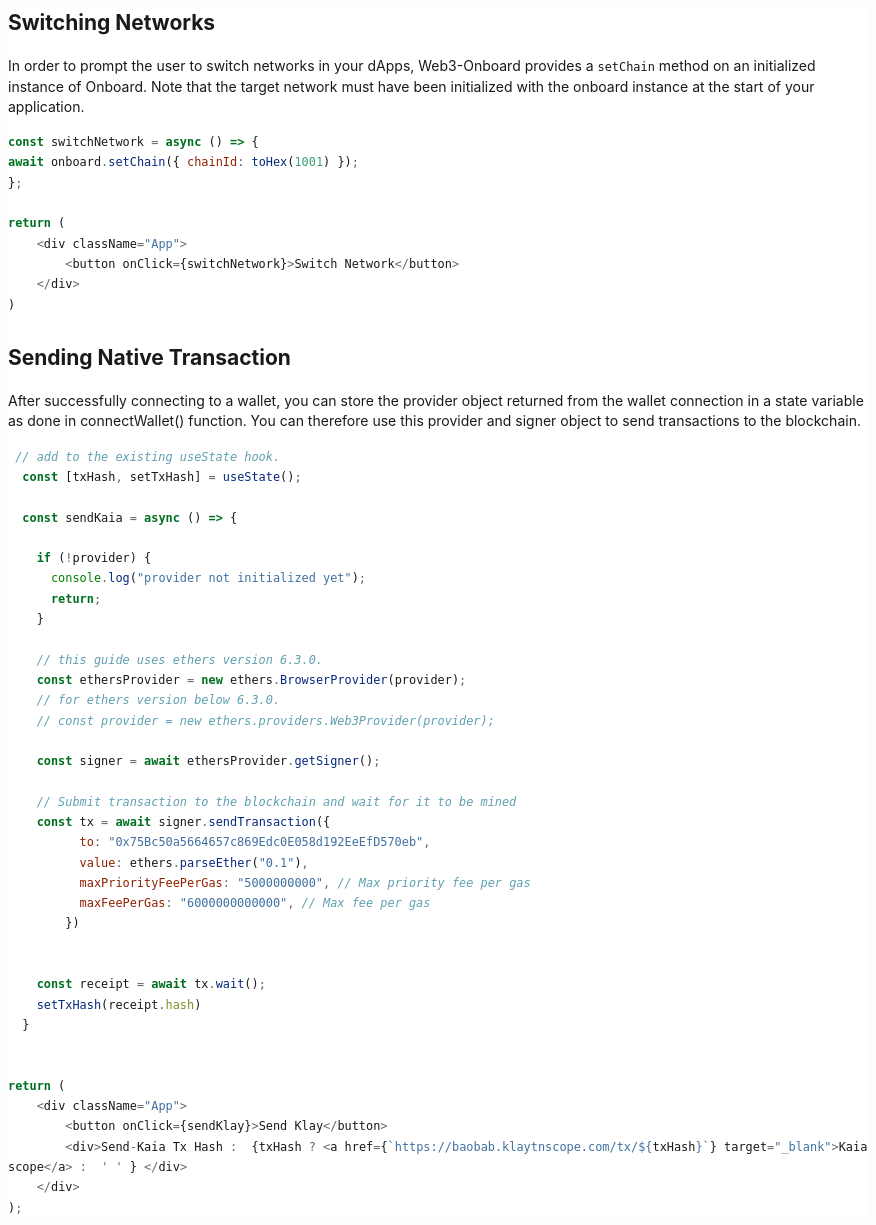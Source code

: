 ## Switching Networks

In order to prompt the user to switch networks in your dApps, Web3-Onboard provides a `setChain` method on an initialized instance of Onboard. Note that the target network must have been initialized with the onboard instance at the start of your application.

```js
const switchNetwork = async () => {
await onboard.setChain({ chainId: toHex(1001) });
};

return (
    <div className="App">
        <button onClick={switchNetwork}>Switch Network</button>
    </div>
)
```

## Sending Native Transaction

After successfully connecting to a wallet, you can store the provider object returned from the wallet connection in a state variable as done in connectWallet() function. You can therefore use this provider and signer object to send transactions to the blockchain.

```js
 // add to the existing useState hook.
  const [txHash, setTxHash] = useState();

  const sendKaia = async () => {
    
    if (!provider) {
      console.log("provider not initialized yet");
      return;
    }
	
    // this guide uses ethers version 6.3.0.
    const ethersProvider = new ethers.BrowserProvider(provider);
    // for ethers version below 6.3.0.
    // const provider = new ethers.providers.Web3Provider(provider);

    const signer = await ethersProvider.getSigner();

    // Submit transaction to the blockchain and wait for it to be mined
    const tx = await signer.sendTransaction({
          to: "0x75Bc50a5664657c869Edc0E058d192EeEfD570eb",
          value: ethers.parseEther("0.1"),
          maxPriorityFeePerGas: "5000000000", // Max priority fee per gas
          maxFeePerGas: "6000000000000", // Max fee per gas
        })
    
        
    const receipt = await tx.wait();
    setTxHash(receipt.hash)
  }


return (
    <div className="App">
        <button onClick={sendKlay}>Send Klay</button>
        <div>Send-Kaia Tx Hash :  {txHash ? <a href={`https://baobab.klaytnscope.com/tx/${txHash}`} target="_blank">Kaiascope</a> :  ' ' } </div>
    </div>
);

```